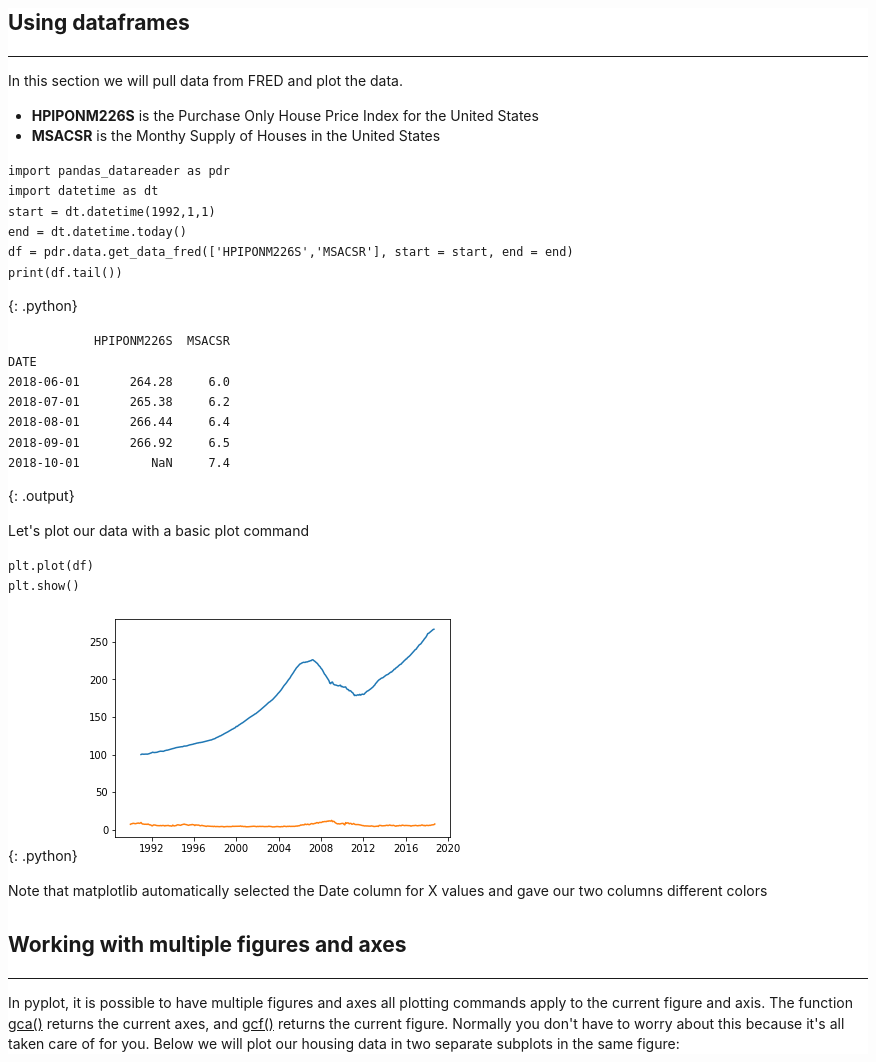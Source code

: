## Using dataframes
---
In this section we will pull data from FRED and plot the data. 
- **HPIPONM226S** is the Purchase Only House Price Index for the United States 
- **MSACSR** is the Monthy Supply of Houses in the United States

~~~
import pandas_datareader as pdr
import datetime as dt
start = dt.datetime(1992,1,1)
end = dt.datetime.today()
df = pdr.data.get_data_fred(['HPIPONM226S','MSACSR'], start = start, end = end)
print(df.tail())
~~~
{: .python}
~~~
            HPIPONM226S  MSACSR
DATE                           
2018-06-01       264.28     6.0
2018-07-01       265.38     6.2
2018-08-01       266.44     6.4
2018-09-01       266.92     6.5
2018-10-01          NaN     7.4
~~~
{: .output}


Let's plot our data with a basic plot command
~~~
plt.plot(df)
plt.show()
~~~
{: .python}
![p9](../fig/matplotlib/p9.png)

Note that matplotlib automatically selected the Date column for X values and gave our two columns different colors

## Working with multiple figures and axes
---
In pyplot, it is possible to have multiple figures and axes all plotting commands apply to the current figure and axis. The function
[gca()](https://matplotlib.org/api/pyplot_api.html#matplotlib.pyplot.gca) returns the current axes, and
[gcf()](https://matplotlib.org/api/pyplot_api.html#matplotlib.pyplot.gcf) returns the current figure.
Normally you don't have to worry about this because it's all taken care of for you. Below we will plot
our housing data in two separate subplots in the same figure:
